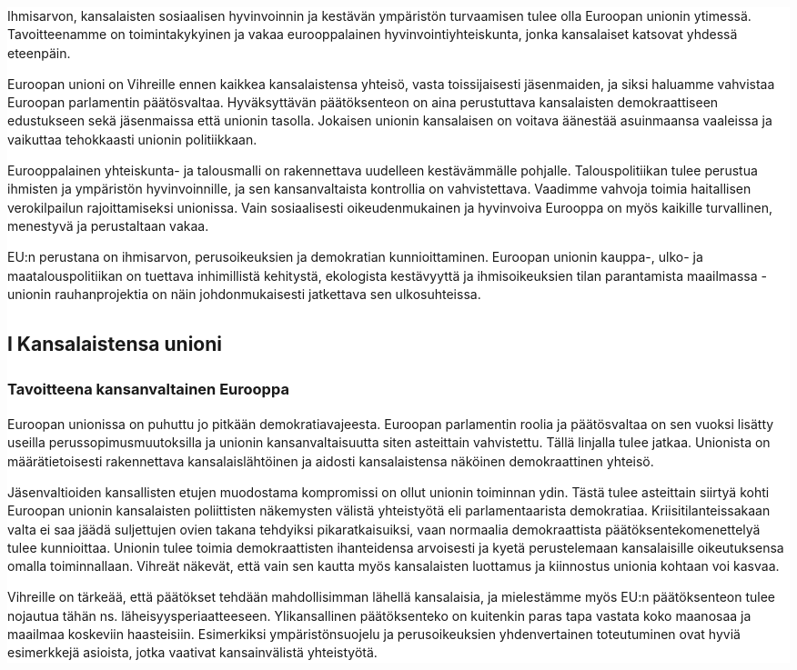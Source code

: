 
Ihmisarvon, kansalaisten sosiaalisen hyvinvoinnin ja kestävän ympäristön
turvaamisen tulee olla Euroopan unionin ytimessä. Tavoitteenamme on
toimintakykyinen ja vakaa eurooppalainen hyvinvointiyhteiskunta, jonka
kansalaiset katsovat yhdessä eteenpäin.


Euroopan unioni on Vihreille ennen kaikkea kansalaistensa yhteisö, vasta
toissijaisesti jäsenmaiden, ja siksi haluamme vahvistaa Euroopan parlamentin
päätösvaltaa. Hyväksyttävän päätöksenteon on aina perustuttava kansalaisten
demokraattiseen edustukseen sekä jäsenmaissa että unionin tasolla. Jokaisen
unionin kansalaisen on voitava äänestää asuinmaansa vaaleissa ja vaikuttaa
tehokkaasti unionin politiikkaan.


Eurooppalainen yhteiskunta- ja talousmalli on rakennettava uudelleen
kestävämmälle pohjalle. Talouspolitiikan tulee perustua ihmisten ja ympäristön
hyvinvoinnille, ja sen kansanvaltaista kontrollia on vahvistettava. Vaadimme
vahvoja toimia haitallisen verokilpailun rajoittamiseksi unionissa. Vain
sosiaalisesti oikeudenmukainen ja hyvinvoiva Eurooppa on myös kaikille
turvallinen, menestyvä ja perustaltaan vakaa.


EU:n perustana on ihmisarvon, perusoikeuksien ja demokratian kunnioittaminen.
Euroopan unionin kauppa-, ulko- ja maatalouspolitiikan on tuettava inhimillistä
kehitystä, ekologista kestävyyttä ja ihmisoikeuksien tilan parantamista
maailmassa - unionin rauhanprojektia on näin johdonmukaisesti jatkettava sen
ulkosuhteissa.


## I Kansalaistensa unioni


### Tavoitteena kansanvaltainen Eurooppa


Euroopan unionissa on puhuttu jo pitkään demokratiavajeesta. Euroopan
parlamentin roolia ja päätösvaltaa on sen vuoksi lisätty useilla
perussopimusmuutoksilla ja unionin kansanvaltaisuutta siten asteittain
vahvistettu. Tällä linjalla tulee jatkaa. Unionista on määrätietoisesti
rakennettava kansalaislähtöinen ja aidosti kansalaistensa näköinen
demokraattinen yhteisö.


Jäsenvaltioiden kansallisten etujen muodostama kompromissi on ollut unionin
toiminnan ydin. Tästä tulee asteittain siirtyä kohti Euroopan unionin
kansalaisten poliittisten näkemysten välistä yhteistyötä eli parlamentaarista
demokratiaa. Kriisitilanteissakaan valta ei saa jäädä suljettujen ovien takana
tehdyiksi pikaratkaisuiksi, vaan normaalia demokraattista
päätöksentekomenettelyä tulee kunnioittaa. Unionin tulee toimia demokraattisten
ihanteidensa arvoisesti ja kyetä perustelemaan kansalaisille oikeutuksensa
omalla toiminnallaan. Vihreät näkevät, että vain sen kautta myös kansalaisten
luottamus ja kiinnostus unionia kohtaan voi kasvaa.


Vihreille on tärkeää, että päätökset tehdään mahdollisimman lähellä kansalaisia,
ja mielestämme myös EU:n päätöksenteon tulee nojautua tähän ns.
läheisyysperiaatteeseen. Ylikansallinen päätöksenteko on kuitenkin paras tapa
vastata koko maanosaa ja maailmaa koskeviin haasteisiin. Esimerkiksi
ympäristönsuojelu ja perusoikeuksien yhdenvertainen toteutuminen ovat hyviä
esimerkkejä asioista, jotka vaativat kansainvälistä yhteistyötä.
